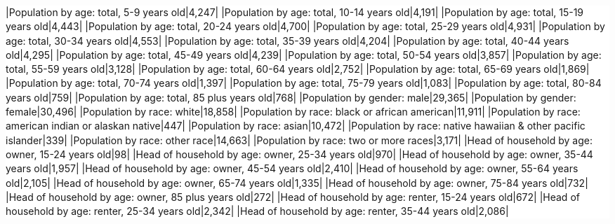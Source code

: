 |Population by age: total, 5-9 years old|4,247|
|Population by age: total, 10-14 years old|4,191|
|Population by age: total, 15-19 years old|4,443|
|Population by age: total, 20-24 years old|4,700|
|Population by age: total, 25-29 years old|4,931|
|Population by age: total, 30-34 years old|4,553|
|Population by age: total, 35-39 years old|4,204|
|Population by age: total, 40-44 years old|4,295|
|Population by age: total, 45-49 years old|4,239|
|Population by age: total, 50-54 years old|3,857|
|Population by age: total, 55-59 years old|3,128|
|Population by age: total, 60-64 years old|2,752|
|Population by age: total, 65-69 years old|1,869|
|Population by age: total, 70-74 years old|1,397|
|Population by age: total, 75-79 years old|1,083|
|Population by age: total, 80-84 years old|759|
|Population by age: total, 85 plus years old|768|
|Population by gender: male|29,365|
|Population by gender: female|30,496|
|Population by race: white|18,858|
|Population by race: black or african american|11,911|
|Population by race: american indian or alaskan native|447|
|Population by race: asian|10,472|
|Population by race: native hawaiian & other pacific islander|339|
|Population by race: other race|14,663|
|Population by race: two or more races|3,171|
|Head of household by age: owner, 15-24 years old|98|
|Head of household by age: owner, 25-34 years old|970|
|Head of household by age: owner, 35-44 years old|1,957|
|Head of household by age: owner, 45-54 years old|2,410|
|Head of household by age: owner, 55-64 years old|2,105|
|Head of household by age: owner, 65-74 years old|1,335|
|Head of household by age: owner, 75-84 years old|732|
|Head of household by age: owner, 85 plus years old|272|
|Head of household by age: renter, 15-24 years old|672|
|Head of household by age: renter, 25-34 years old|2,342|
|Head of household by age: renter, 35-44 years old|2,086|